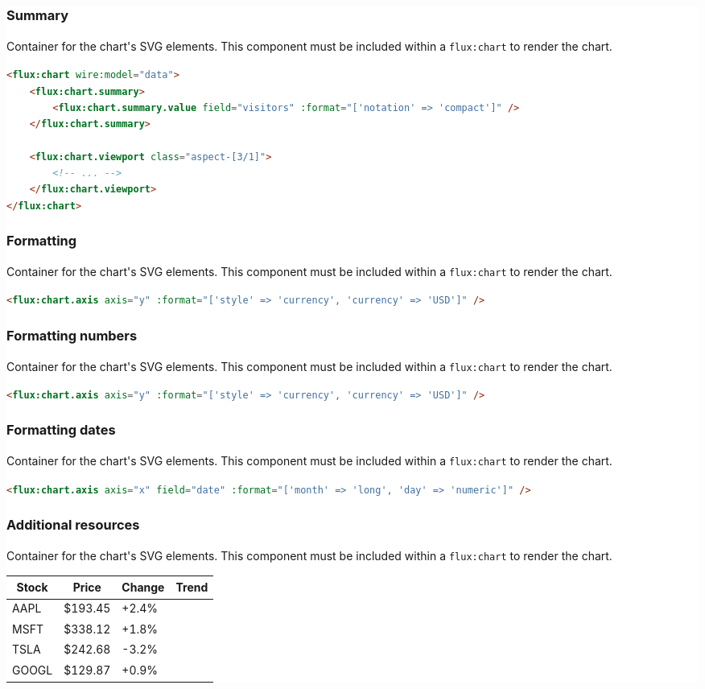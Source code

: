 ### Summary
Container for the chart's SVG elements. This component must be included within a `flux:chart` to render the chart.

```html
<flux:chart wire:model="data">
    <flux:chart.summary>
        <flux:chart.summary.value field="visitors" :format="['notation' => 'compact']" />
    </flux:chart.summary>

    <flux:chart.viewport class="aspect-[3/1]">
        <!-- ... -->
    </flux:chart.viewport>
</flux:chart>
```

### Formatting
Container for the chart's SVG elements. This component must be included within a `flux:chart` to render the chart.

```html
<flux:chart.axis axis="y" :format="['style' => 'currency', 'currency' => 'USD']" />
```

### Formatting numbers
Container for the chart's SVG elements. This component must be included within a `flux:chart` to render the chart.

```html
<flux:chart.axis axis="y" :format="['style' => 'currency', 'currency' => 'USD']" />
```

### Formatting dates
Container for the chart's SVG elements. This component must be included within a `flux:chart` to render the chart.

```html
<flux:chart.axis axis="x" field="date" :format="['month' => 'long', 'day' => 'numeric']" />
```

### Additional resources
Container for the chart's SVG elements. This component must be included within a `flux:chart` to render the chart.


| Stock | Price | Change | Trend |
| --- | --- | --- | --- |
| AAPL | $193.45 | +2.4% |  |
| MSFT | $338.12 | +1.8% |  |
| TSLA | $242.68 | -3.2% |  |
| GOOGL | $129.87 | +0.9% |  |
